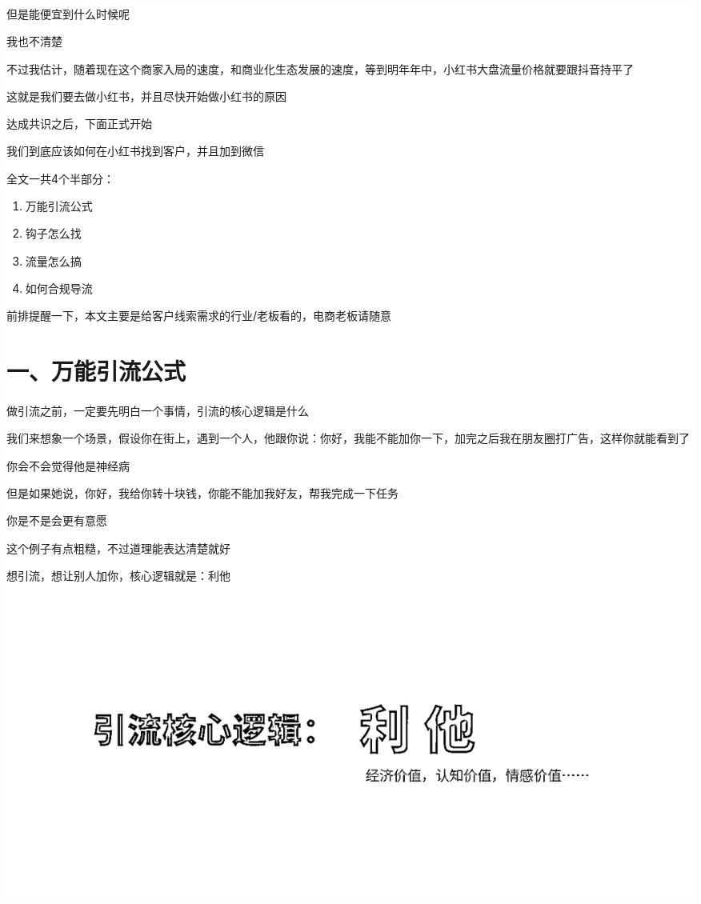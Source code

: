 但是能便宜到什么时候呢

我也不清楚

不过我估计，随着现在这个商家入局的速度，和商业化生态发展的速度，等到明年年中，小红书大盘流量价格就要跟抖音持平了

这就是我们要去做小红书，并且尽快开始做小红书的原因

达成共识之后，下面正式开始

我们到底应该如何在小红书找到客户，并且加到微信

全文一共4个半部分：

1.  万能引流公式

1.  钩子怎么找

1.  流量怎么搞

1.  如何合规导流

前排提醒一下，本文主要是给客户线索需求的行业/老板看的，电商老板请随意

# 一、万能引流公式

做引流之前，一定要先明白一个事情，引流的核心逻辑是什么

我们来想象一个场景，假设你在街上，遇到一个人，他跟你说：你好，我能不能加你一下，加完之后我在朋友圈打广告，这样你就能看到了

你会不会觉得他是神经病

但是如果她说，你好，我给你转十块钱，你能不能加我好友，帮我完成一下任务

你是不是会更有意愿

这个例子有点粗糙，不过道理能表达清楚就好

想引流，想让别人加你，核心逻辑就是：利他

![](img/a2580db4875397a830325edda376e30e.png)
